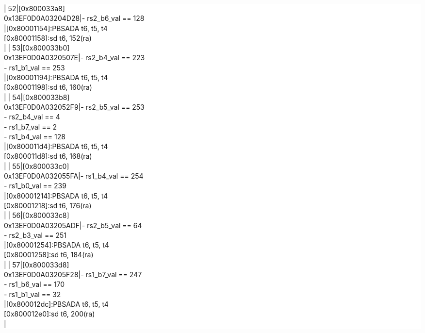 |  52|[0x800033a8]<br>0x13EF0D0A03204D28|- rs2_b6_val == 128<br>                                                                                                                                                                                                                                                                                                                                                                                                                                                                                                                                                                                                                                                                                                                                                                                                                                         |[0x80001154]:PBSADA t6, t5, t4<br> [0x80001158]:sd t6, 152(ra)<br>    |
|  53|[0x800033b0]<br>0x13EF0D0A0320507E|- rs2_b4_val == 223<br> - rs1_b1_val == 253<br>                                                                                                                                                                                                                                                                                                                                                                                                                                                                                                                                                                                                                                                                                                                                                                                                                 |[0x80001194]:PBSADA t6, t5, t4<br> [0x80001198]:sd t6, 160(ra)<br>    |
|  54|[0x800033b8]<br>0x13EF0D0A032052F9|- rs2_b5_val == 253<br> - rs2_b4_val == 4<br> - rs1_b7_val == 2<br> - rs1_b4_val == 128<br>                                                                                                                                                                                                                                                                                                                                                                                                                                                                                                                                                                                                                                                                                                                                                                     |[0x800011d4]:PBSADA t6, t5, t4<br> [0x800011d8]:sd t6, 168(ra)<br>    |
|  55|[0x800033c0]<br>0x13EF0D0A032055FA|- rs1_b4_val == 254<br> - rs1_b0_val == 239<br>                                                                                                                                                                                                                                                                                                                                                                                                                                                                                                                                                                                                                                                                                                                                                                                                                 |[0x80001214]:PBSADA t6, t5, t4<br> [0x80001218]:sd t6, 176(ra)<br>    |
|  56|[0x800033c8]<br>0x13EF0D0A03205ADF|- rs2_b5_val == 64<br> - rs2_b3_val == 251<br>                                                                                                                                                                                                                                                                                                                                                                                                                                                                                                                                                                                                                                                                                                                                                                                                                  |[0x80001254]:PBSADA t6, t5, t4<br> [0x80001258]:sd t6, 184(ra)<br>    |
|  57|[0x800033d8]<br>0x13EF0D0A03205F28|- rs1_b7_val == 247<br> - rs1_b6_val == 170<br> - rs1_b1_val == 32<br>                                                                                                                                                                                                                                                                                                                                                                                                                                                                                                                                                                                                                                                                                                                                                                                          |[0x800012dc]:PBSADA t6, t5, t4<br> [0x800012e0]:sd t6, 200(ra)<br>    |